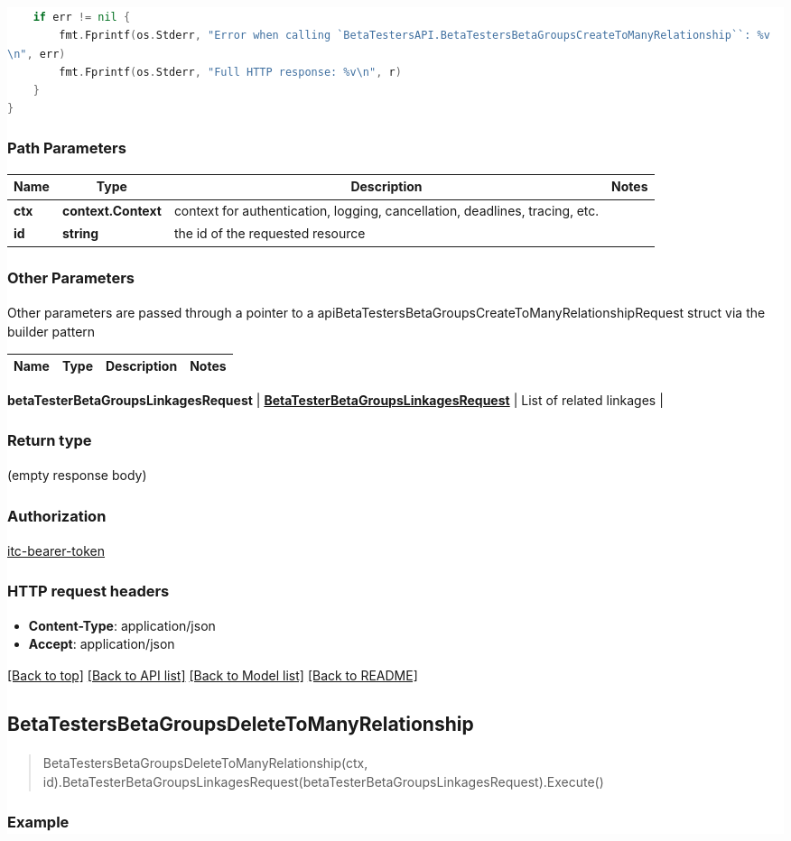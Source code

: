 ```go
	if err != nil {
		fmt.Fprintf(os.Stderr, "Error when calling `BetaTestersAPI.BetaTestersBetaGroupsCreateToManyRelationship``: %v\n", err)
		fmt.Fprintf(os.Stderr, "Full HTTP response: %v\n", r)
	}
}
```

### Path Parameters


Name | Type | Description  | Notes
------------- | ------------- | ------------- | -------------
**ctx** | **context.Context** | context for authentication, logging, cancellation, deadlines, tracing, etc.
**id** | **string** | the id of the requested resource | 

### Other Parameters

Other parameters are passed through a pointer to a apiBetaTestersBetaGroupsCreateToManyRelationshipRequest struct via the builder pattern


Name | Type | Description  | Notes
------------- | ------------- | ------------- | -------------

 **betaTesterBetaGroupsLinkagesRequest** | [**BetaTesterBetaGroupsLinkagesRequest**](BetaTesterBetaGroupsLinkagesRequest.md) | List of related linkages | 

### Return type

 (empty response body)

### Authorization

[itc-bearer-token](../README.md#itc-bearer-token)

### HTTP request headers

- **Content-Type**: application/json
- **Accept**: application/json

[[Back to top]](#) [[Back to API list]](../README.md#documentation-for-api-endpoints)
[[Back to Model list]](../README.md#documentation-for-models)
[[Back to README]](../README.md)


## BetaTestersBetaGroupsDeleteToManyRelationship

> BetaTestersBetaGroupsDeleteToManyRelationship(ctx, id).BetaTesterBetaGroupsLinkagesRequest(betaTesterBetaGroupsLinkagesRequest).Execute()



### Example
